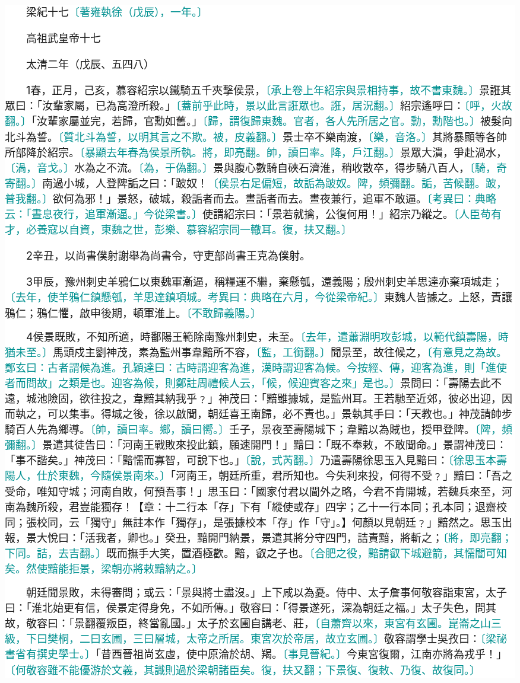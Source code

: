<font size=4px>　　梁紀十七</font><font size=4px color="#009090"><font size=4px>〔著雍執徐（戊辰），一年。〕</font></font><font size=4px>

 　　高祖武皇帝十七

 　　太清二年（戊辰、五四八）

 　　1春，正月，己亥，慕容紹宗以鐵騎五千夾擊侯景，</font><font size=4px color="#009090"><font size=4px>〔承上卷上年紹宗與景相持事，故不書東魏。〕</font></font><font size=4px>景誑其眾曰：「汝輩家屬，已為高澄所殺。」</font><font size=4px color="#009090"><font size=4px>〔蓋前乎此時，景以此言誑眾也。誑，居況翻。〕</font></font><font size=4px>紹宗遙呼曰：</font><font size=4px color="#009090"><font size=4px>〔呼，火故翻。〕</font></font><font size=4px>「汝輩家屬並完，若歸，官勳如舊。」</font><font size=4px color="#009090"><font size=4px>〔歸，謂復歸東魏。官者，各人先所居之官。勳，勳階也。〕</font></font><font size=4px>被髮向北斗為誓。</font><font size=4px color="#009090"><font size=4px>〔質北斗為誓，以明其言之不欺。被，皮義翻。〕</font></font><font size=4px>景士卒不樂南渡，</font><font size=4px color="#009090"><font size=4px>〔樂，音洛。〕</font></font><font size=4px>其將暴顯等各帥所部降於紹宗。</font><font size=4px color="#009090"><font size=4px>〔暴顯去年春為侯景所執。將，即亮翻。帥，讀曰率。降，戶江翻。〕</font></font><font size=4px>景眾大潰，爭赴渦水，</font><font size=4px color="#009090"><font size=4px>〔渦，音戈。〕</font></font><font size=4px>水為之不流。</font><font size=4px color="#009090"><font size=4px>〔為，于偽翻。〕</font></font><font size=4px>景與腹心數騎自硤石濟淮，稍收散卒，得步騎八百人，</font><font size=4px color="#009090"><font size=4px>〔騎，奇寄翻。〕</font></font><font size=4px>南過小城，人登陴詬之曰：「跛奴！</font><font size=4px color="#009090"><font size=4px>〔侯景右足偏短，故詬為跛奴。陴，頻彌翻。詬，苦候翻。跛，普我翻。〕</font></font><font size=4px>欲何為邪！」景怒，破城，殺詬者而去。晝詬者而去。晝夜兼行，追軍不敢逼。</font><font size=4px color="#009090"><font size=4px>〔考異曰：典略云：「晝息夜行，追軍漸逼。」今從梁書。〕</font></font><font size=4px>使謂紹宗曰：「景若就擒，公復何用！」紹宗乃縱之。</font><font size=4px color="#009090"><font size=4px>〔人臣苟有才，必養寇以自資，東魏之世，彭樂、慕容紹宗同一轍耳。復，扶又翻。〕</font></font><font size=4px>

 　　2辛丑，以尚書僕射謝舉為尚書令，守吏部尚書王克為僕射。

 　　3甲辰，豫州刺史羊鴉仁以東魏軍漸逼，稱糧運不繼，棄懸瓠，還義陽；殷州刺史羊思達亦棄項城走；</font><font size=4px color="#009090"><font size=4px>〔去年，使羊鴉仁鎮懸瓠，羊思達鎮項城。考異曰：典略在六月，今從梁帝紀。〕</font></font><font size=4px>東魏人皆據之。上怒，責讓鴉仁；鴉仁懼，啟申後期，頓軍淮上。</font><font size=4px color="#009090"><font size=4px>〔不敢歸義陽。〕</font></font><font size=4px>

 　　4侯景既敗，不知所適，時鄱陽王範除南豫州刺史，未至。</font><font size=4px color="#009090"><font size=4px>〔去年，遣蕭淵明攻彭城，以範代鎮壽陽，時猶未至。〕</font></font><font size=4px>馬頭戍主劉神茂，素為監州事韋黯所不容，</font><font size=4px color="#009090"><font size=4px>〔監，工銜翻。〕</font></font><font size=4px>聞景至，故往候之，</font><font size=4px color="#009090"><font size=4px>〔有意見之為故。鄭玄曰：古者謂候為進。孔穎達曰：古時謂迎客為進，漢時謂迎客為候。今按經、傳，迎客為進，則「進使者而問故」之類是也。迎客為候，則鄭註周禮候人云，「候，候迎賓客之來」是也。〕</font></font><font size=4px>景問曰：「壽陽去此不遠，城池險固，欲往投之，韋黯其納我乎﹖」神茂曰：「黯雖據城，是監州耳。王若馳至近郊，彼必出迎，因而執之，可以集事。得城之後，徐以啟聞，朝廷喜王南歸，必不責也。」景執其手曰：「天教也。」神茂請帥步騎百人先為鄉導。</font><font size=4px color="#009090"><font size=4px>〔帥，讀曰率。鄉，讀曰嚮。〕</font></font><font size=4px>壬子，景夜至壽陽城下；韋黯以為賊也，授甲登陴。</font><font size=4px color="#009090"><font size=4px>〔陴，頻彌翻。〕</font></font><font size=4px>景遣其徒告曰：「河南王戰敗來投此鎮，願速開門！」黯曰：「既不奉敕，不敢聞命。」景謂神茂曰：「事不諧矣。」神茂曰：「黯懦而寡智，可說下也。」</font><font size=4px color="#009090"><font size=4px>〔說，式芮翻。〕</font></font><font size=4px>乃遣壽陽徐思玉入見黯曰：</font><font size=4px color="#009090"><font size=4px>〔徐思玉本壽陽人，仕於東魏，今隨侯景南來。〕</font></font><font size=4px>「河南王，朝廷所重，君所知也。今失利來投，何得不受﹖」黯曰：「吾之受命，唯知守城；河南自敗，何預吾事！」思玉曰：「國家付君以閫外之略，今君不肯開城，若魏兵來至，河南為魏所殺，君豈能獨存！</font><span class="h"><font size=4px>【章：十二行本「存」下有「縱使或存」四字；乙十一行本同；孔本同；退齋校同；張校同，云「獨守」無註本作「獨存」，是張據校本「存」作「守」。】</font></font><font size=4px>何顏以見朝廷﹖」黯然之。思玉出報，景大悅曰：「活我者，卿也。」癸丑，黯開門納景，景遣其將分守四門，詰責黯，將斬之；</font><font size=4px color="#009090"><font size=4px>〔將，即亮翻；下同。詰，去吉翻。〕</font></font><font size=4px>既而撫手大笑，置酒極歡。黯，叡之子也。</font><font size=4px color="#009090"><font size=4px>〔合肥之役，黯請叡下城避箭，其懦闇可知矣。然使黯能拒景，梁朝亦將敕黯納之。〕</font></font><font size=4px>

 　　朝廷聞景敗，未得審問；或云：「景與將士盡沒。」上下咸以為憂。侍中、太子詹事何敬容詣東宮，太子曰：「淮北始更有信，侯景定得身免，不如所傳。」敬容曰：「得景遂死，深為朝廷之福。」太子失色，問其故，敬容曰：「景翻覆叛臣，終當亂國。」太子於玄圃自講老、莊，</font><font size=4px color="#009090"><font size=4px>〔自蕭齊以來，東宮有玄圃。崑崙之山三級，下曰樊桐，二曰玄圃，三曰層城，太帝之所居。東宮次於帝居，故立玄圃。〕</font></font><font size=4px>敬容謂學士吳孜曰：</font><font size=4px color="#009090"><font size=4px>〔梁祕書省有撰史學士。〕</font></font><font size=4px>「昔西晉祖尚玄虛，使中原淪於胡、羯。</font><font size=4px color="#009090"><font size=4px>〔事見晉紀。〕</font></font><font size=4px>今東宮復爾，江南亦將為戎乎！」</font><font size=4px color="#009090"><font size=4px>〔何敬容雖不能優游於文義，其識則過於梁朝諸臣矣。復，扶又翻；下景復、復敕、乃復、故復同。〕</font></font><font size=4px>
